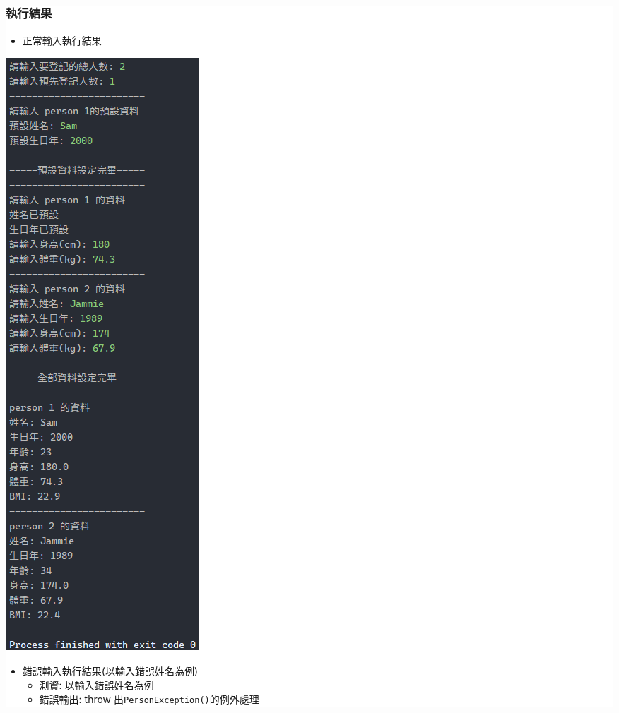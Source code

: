 ### 執行結果

- 正常輸入執行結果

![Untitled7](images/Untitled7.png)

- 錯誤輸入執行結果(以輸入錯誤姓名為例)
    - 測資: 以輸入錯誤姓名為例
    - 錯誤輸出: throw 出`PersonException()`的例外處理
